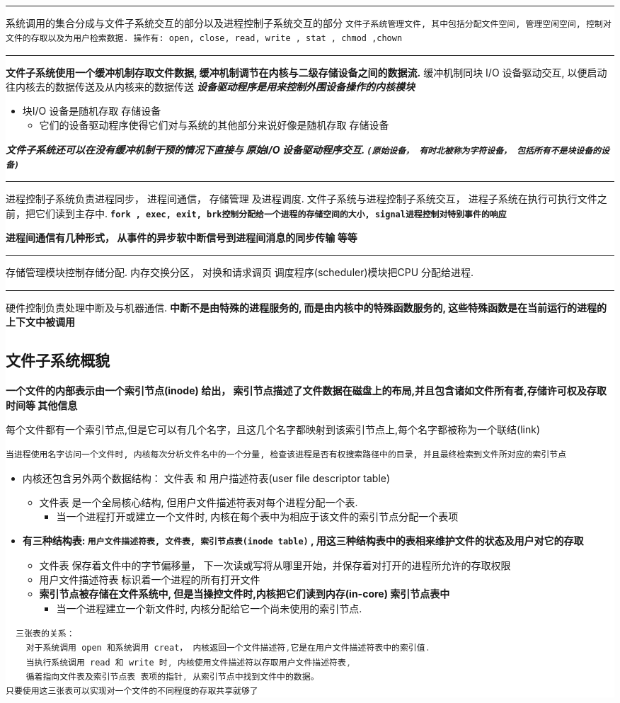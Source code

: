 ------
系统调用的集合分成与文件子系统交互的部分以及进程控制子系统交互的部分
`文件子系统管理文件, 其中包括分配文件空间, 管理空闲空间, 控制对文件的存取以及为用户检索数据. 操作有: open, close, read, write , stat , chmod ,chown`
    
------
**文件子系统使用一个缓冲机制存取文件数据, 缓冲机制调节在内核与二级存储设备之间的数据流.**
缓冲机制同块 I/O 设备驱动交互, 以便启动往内核去的数据传送及从内核来的数据传送
***设备驱动程序是用来控制外围设备操作的内核模块***

- 块I/O 设备是随机存取 存储设备
    - 它们的设备驱动程序使得它们对与系统的其他部分来说好像是随机存取 存储设备

***文件子系统还可以在没有缓冲机制干预的情况下直接与 原始I/O 设备驱动程序交互. `(原始设备， 有时北被称为字符设备， 包括所有不是块设备的设备)`***
    
------
进程控制子系统负责进程同步， 进程间通信， 存储管理 及进程调度.
文件子系统与进程控制子系统交互， 进程子系统在执行可执行文件之前，把它们读到主存中.
**`fork , exec, exit, brk控制分配给一个进程的存储空间的大小, signal进程控制对特别事件的响应`**

**进程间通信有几种形式， 从事件的异步软中断信号到进程间消息的同步传输 等等**

------
存储管理模块控制存储分配. 内存交换分区， 对换和请求调页
调度程序(scheduler)模块把CPU 分配给进程.

------
硬件控制负责处理中断及与机器通信.
**中断不是由特殊的进程服务的, 而是由内核中的特殊函数服务的, 这些特殊函数是在当前运行的进程的上下文中被调用**

## 文件子系统概貌
**一个文件的内部表示由一个索引节点(inode) 给出， 索引节点描述了文件数据在磁盘上的布局,并且包含诸如文件所有者,存储许可权及存取时间等 其他信息**

每个文件都有一个索引节点,但是它可以有几个名字，且这几个名字都映射到该索引节点上,每个名字都被称为一个联结(link)

`当进程使用名字访问一个文件时, 内核每次分析文件名中的一个分量, 检查该进程是否有权搜索路径中的目录, 并且最终检索到文件所对应的索引节点`





- 内核还包含另外两个数据结构： 文件表 和 用户描述符表(user file descriptor table)
    - 文件表 是一个全局核心结构, 但用户文件描述符表对每个进程分配一个表.
        - 当一个进程打开或建立一个文件时, 内核在每个表中为相应于该文件的索引节点分配一个表项

- **有三种结构表: `用户文件描述符表, 文件表, 索引节点表(inode table)`  , 用这三种结构表中的表相来维护文件的状态及用户对它的存取**
    - 文件表 保存着文件中的字节偏移量， 下一次读或写将从哪里开始，并保存着对打开的进程所允许的存取权限
    - 用户文件描述符表 标识着一个进程的所有打开文件
    - **索引节点被存储在文件系统中, 但是当操控文件时,内核把它们读到内存(in-core) 索引节点表中**
        - 当一个进程建立一个新文件时, 内核分配给它一个尚未使用的索引节点.

```c
  三张表的关系：
    对于系统调用 open 和系统调用 creat， 内核返回一个文件描述符,它是在用户文件描述符表中的索引值.
    当执行系统调用 read 和 write 时, 内核使用文件描述符以存取用户文件描述符表,
    循着指向文件表及索引节点表 表项的指针, 从索引节点中找到文件中的数据。
只要使用这三张表可以实现对一个文件的不同程度的存取共享就够了
```
